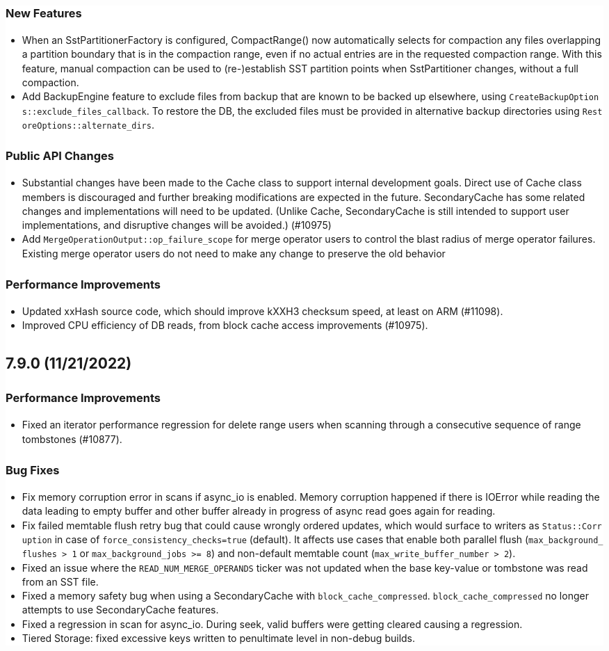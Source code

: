 ### New Features

* When an SstPartitionerFactory is configured, CompactRange() now automatically selects for compaction any files
  overlapping a partition boundary that is in the compaction range, even if no actual entries are in the requested
  compaction range. With this feature, manual compaction can be used to (re-)establish SST partition points when
  SstPartitioner changes, without a full compaction.
* Add BackupEngine feature to exclude files from backup that are known to be backed up elsewhere,
  using `CreateBackupOptions::exclude_files_callback`. To restore the DB, the excluded files must be provided in
  alternative backup directories using `RestoreOptions::alternate_dirs`.

### Public API Changes

* Substantial changes have been made to the Cache class to support internal development goals. Direct use of Cache class
  members is discouraged and further breaking modifications are expected in the future. SecondaryCache has some related
  changes and implementations will need to be updated. (Unlike Cache, SecondaryCache is still intended to support user
  implementations, and disruptive changes will be avoided.) (#10975)
* Add `MergeOperationOutput::op_failure_scope` for merge operator users to control the blast radius of merge operator
  failures. Existing merge operator users do not need to make any change to preserve the old behavior

### Performance Improvements

* Updated xxHash source code, which should improve kXXH3 checksum speed, at least on ARM (#11098).
* Improved CPU efficiency of DB reads, from block cache access improvements (#10975).

## 7.9.0 (11/21/2022)

### Performance Improvements

* Fixed an iterator performance regression for delete range users when scanning through a consecutive sequence of range
  tombstones (#10877).

### Bug Fixes

* Fix memory corruption error in scans if async_io is enabled. Memory corruption happened if there is IOError while
  reading the data leading to empty buffer and other buffer already in progress of async read goes again for reading.
* Fix failed memtable flush retry bug that could cause wrongly ordered updates, which would surface to writers
  as `Status::Corruption` in case of `force_consistency_checks=true` (default). It affects use cases that enable both
  parallel flush (`max_background_flushes > 1` or `max_background_jobs >= 8`) and non-default memtable
  count (`max_write_buffer_number > 2`).
* Fixed an issue where the `READ_NUM_MERGE_OPERANDS` ticker was not updated when the base key-value or tombstone was
  read from an SST file.
* Fixed a memory safety bug when using a SecondaryCache with `block_cache_compressed`. `block_cache_compressed` no
  longer attempts to use SecondaryCache features.
* Fixed a regression in scan for async_io. During seek, valid buffers were getting cleared causing a regression.
* Tiered Storage: fixed excessive keys written to penultimate level in non-debug builds.

